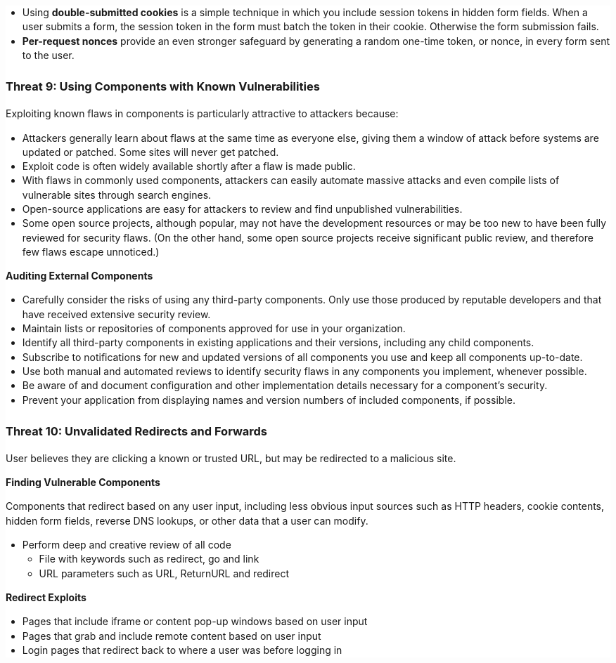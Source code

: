 * Using **double-submitted cookies** is a simple technique in which you include session tokens in hidden form fields. When a user submits a form, the session token in the form must batch the token in their cookie. Otherwise the form submission fails.
* **Per-request nonces** provide an even stronger safeguard by generating a random one-time token, or nonce, in every form sent to the user.

### Threat 9: Using Components with Known Vulnerabilities

Exploiting known flaws in components is particularly attractive to attackers because:

* Attackers generally learn about flaws at the same time as everyone else, giving them a window of attack before systems are updated or patched. Some sites will never get patched.
* Exploit code is often widely available shortly after a flaw is made public.
* With flaws in commonly used components, attackers can easily automate massive attacks and even compile lists of vulnerable sites through search engines.
* Open-source applications are easy for attackers to review and find unpublished vulnerabilities.
* Some open source projects, although popular, may not have the development resources or may be too new to have been fully reviewed for security flaws. (On the other hand, some open source projects receive significant public review, and therefore few flaws escape unnoticed.)

**Auditing External Components**

* Carefully consider the risks of using any third-party components. Only use those produced by reputable developers and that have received extensive security review.
* Maintain lists or repositories of components approved for use in your organization.
* Identify all third-party components in existing applications and their versions, including any child components.
* Subscribe to notifications for new and updated versions of all components you use and keep all components up-to-date.
* Use both manual and automated reviews to identify security flaws in any components you implement, whenever possible.
* Be aware of and document configuration and other implementation details necessary for a component’s security.
* Prevent your application from displaying names and version numbers of included components, if possible.

### Threat 10: Unvalidated Redirects and Forwards

User believes they are clicking a known or trusted URL, but may be redirected to a malicious site.

**Finding Vulnerable Components**

Components that redirect based on any user input, including less obvious input sources such as HTTP headers, cookie contents, hidden form fields, reverse DNS lookups, or other data that a user can modify.

* Perform deep and creative review of all code
	* File with keywords such as redirect, go and link
	* URL parameters such as URL, ReturnURL and redirect

**Redirect Exploits**

* Pages that include iframe or content pop-up windows based on user input
* Pages that grab and include remote content based on user input
* Login pages that redirect back to where a user was before logging in
